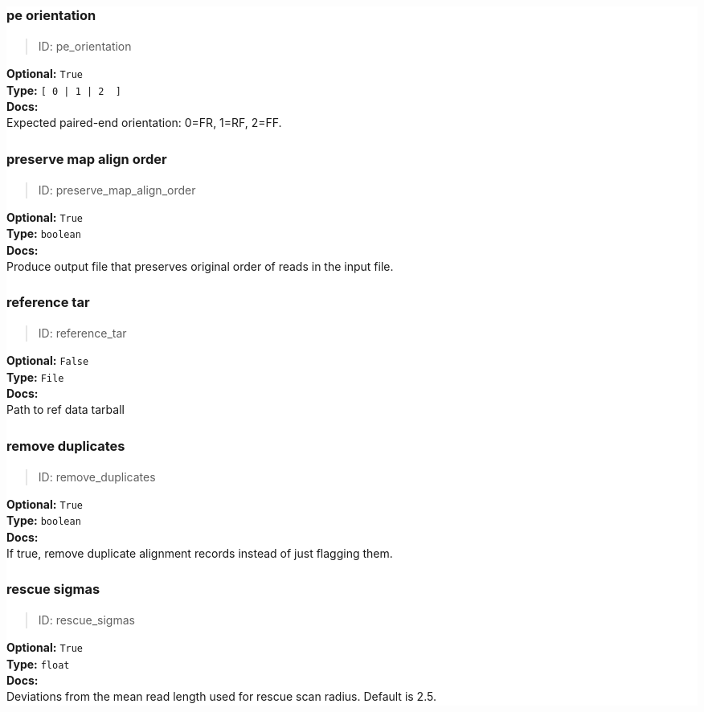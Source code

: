 
### pe orientation



  
> ID: pe_orientation
  
**Optional:** `True`  
**Type:** `[ 0 | 1 | 2  ]`  
**Docs:**  
Expected paired-end orientation: 0=FR, 1=RF, 2=FF.


### preserve map align order



  
> ID: preserve_map_align_order
  
**Optional:** `True`  
**Type:** `boolean`  
**Docs:**  
Produce output file that preserves original order of reads in the input file.


### reference tar



  
> ID: reference_tar
  
**Optional:** `False`  
**Type:** `File`  
**Docs:**  
Path to ref data tarball


### remove duplicates



  
> ID: remove_duplicates
  
**Optional:** `True`  
**Type:** `boolean`  
**Docs:**  
If true, remove duplicate alignment records instead of just flagging them.


### rescue sigmas



  
> ID: rescue_sigmas
  
**Optional:** `True`  
**Type:** `float`  
**Docs:**  
Deviations from the mean read length used for rescue scan radius. Default is 2.5.
